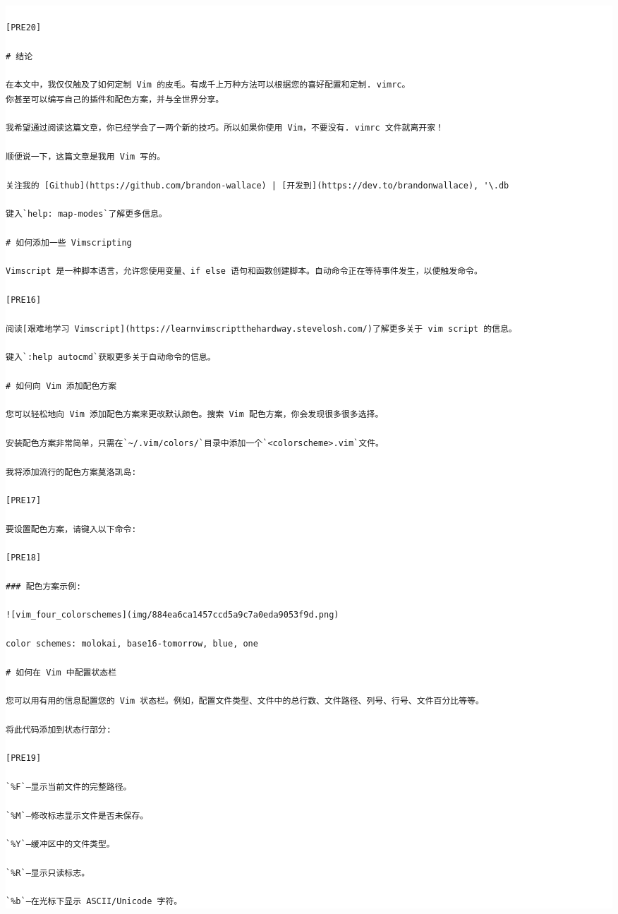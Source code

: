 ```

[PRE20]

# 结论

在本文中，我仅仅触及了如何定制 Vim 的皮毛。有成千上万种方法可以根据您的喜好配置和定制. vimrc。
你甚至可以编写自己的插件和配色方案，并与全世界分享。

我希望通过阅读这篇文章，你已经学会了一两个新的技巧。所以如果你使用 Vim，不要没有. vimrc 文件就离开家！

顺便说一下，这篇文章是我用 Vim 写的。

关注我的 [Github](https://github.com/brandon-wallace) | [开发到](https://dev.to/brandonwallace), '\.db

键入`help: map-modes`了解更多信息。

# 如何添加一些 Vimscripting

Vimscript 是一种脚本语言，允许您使用变量、if else 语句和函数创建脚本。自动命令正在等待事件发生，以便触发命令。

[PRE16]

阅读[艰难地学习 Vimscript](https://learnvimscriptthehardway.stevelosh.com/)了解更多关于 vim script 的信息。

键入`:help autocmd`获取更多关于自动命令的信息。

# 如何向 Vim 添加配色方案

您可以轻松地向 Vim 添加配色方案来更改默认颜色。搜索 Vim 配色方案，你会发现很多很多选择。

安装配色方案非常简单，只需在`~/.vim/colors/`目录中添加一个`<colorscheme>.vim`文件。

我将添加流行的配色方案莫洛凯岛:

[PRE17]

要设置配色方案，请键入以下命令:

[PRE18]

### 配色方案示例:

![vim_four_colorschemes](img/884ea6ca1457ccd5a9c7a0eda9053f9d.png)

color schemes: molokai, base16-tomorrow, blue, one

# 如何在 Vim 中配置状态栏

您可以用有用的信息配置您的 Vim 状态栏。例如，配置文件类型、文件中的总行数、文件路径、列号、行号、文件百分比等等。

将此代码添加到状态行部分:

[PRE19]

`%F`–显示当前文件的完整路径。

`%M`–修改标志显示文件是否未保存。

`%Y`–缓冲区中的文件类型。

`%R`–显示只读标志。

`%b`–在光标下显示 ASCII/Unicode 字符。
```